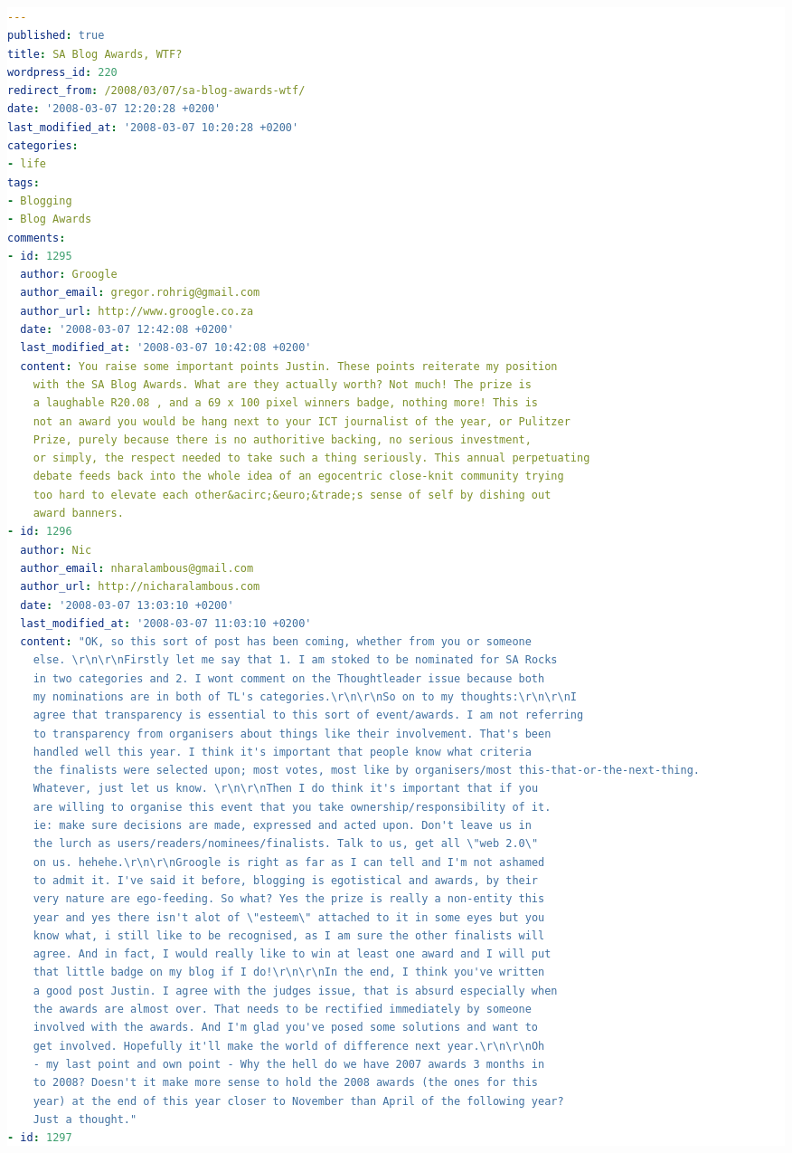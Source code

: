 ```yaml
---
published: true
title: SA Blog Awards, WTF?
wordpress_id: 220
redirect_from: /2008/03/07/sa-blog-awards-wtf/
date: '2008-03-07 12:20:28 +0200'
last_modified_at: '2008-03-07 10:20:28 +0200'
categories:
- life
tags:
- Blogging
- Blog Awards
comments:
- id: 1295
  author: Groogle
  author_email: gregor.rohrig@gmail.com
  author_url: http://www.groogle.co.za
  date: '2008-03-07 12:42:08 +0200'
  last_modified_at: '2008-03-07 10:42:08 +0200'
  content: You raise some important points Justin. These points reiterate my position
    with the SA Blog Awards. What are they actually worth? Not much! The prize is
    a laughable R20.08 , and a 69 x 100 pixel winners badge, nothing more! This is
    not an award you would be hang next to your ICT journalist of the year, or Pulitzer
    Prize, purely because there is no authoritive backing, no serious investment,
    or simply, the respect needed to take such a thing seriously. This annual perpetuating
    debate feeds back into the whole idea of an egocentric close-knit community trying
    too hard to elevate each other&acirc;&euro;&trade;s sense of self by dishing out
    award banners.
- id: 1296
  author: Nic
  author_email: nharalambous@gmail.com
  author_url: http://nicharalambous.com
  date: '2008-03-07 13:03:10 +0200'
  last_modified_at: '2008-03-07 11:03:10 +0200'
  content: "OK, so this sort of post has been coming, whether from you or someone
    else. \r\n\r\nFirstly let me say that 1. I am stoked to be nominated for SA Rocks
    in two categories and 2. I wont comment on the Thoughtleader issue because both
    my nominations are in both of TL's categories.\r\n\r\nSo on to my thoughts:\r\n\r\nI
    agree that transparency is essential to this sort of event/awards. I am not referring
    to transparency from organisers about things like their involvement. That's been
    handled well this year. I think it's important that people know what criteria
    the finalists were selected upon; most votes, most like by organisers/most this-that-or-the-next-thing.
    Whatever, just let us know. \r\n\r\nThen I do think it's important that if you
    are willing to organise this event that you take ownership/responsibility of it.
    ie: make sure decisions are made, expressed and acted upon. Don't leave us in
    the lurch as users/readers/nominees/finalists. Talk to us, get all \"web 2.0\"
    on us. hehehe.\r\n\r\nGroogle is right as far as I can tell and I'm not ashamed
    to admit it. I've said it before, blogging is egotistical and awards, by their
    very nature are ego-feeding. So what? Yes the prize is really a non-entity this
    year and yes there isn't alot of \"esteem\" attached to it in some eyes but you
    know what, i still like to be recognised, as I am sure the other finalists will
    agree. And in fact, I would really like to win at least one award and I will put
    that little badge on my blog if I do!\r\n\r\nIn the end, I think you've written
    a good post Justin. I agree with the judges issue, that is absurd especially when
    the awards are almost over. That needs to be rectified immediately by someone
    involved with the awards. And I'm glad you've posed some solutions and want to
    get involved. Hopefully it'll make the world of difference next year.\r\n\r\nOh
    - my last point and own point - Why the hell do we have 2007 awards 3 months in
    to 2008? Doesn't it make more sense to hold the 2008 awards (the ones for this
    year) at the end of this year closer to November than April of the following year?
    Just a thought."
- id: 1297
```